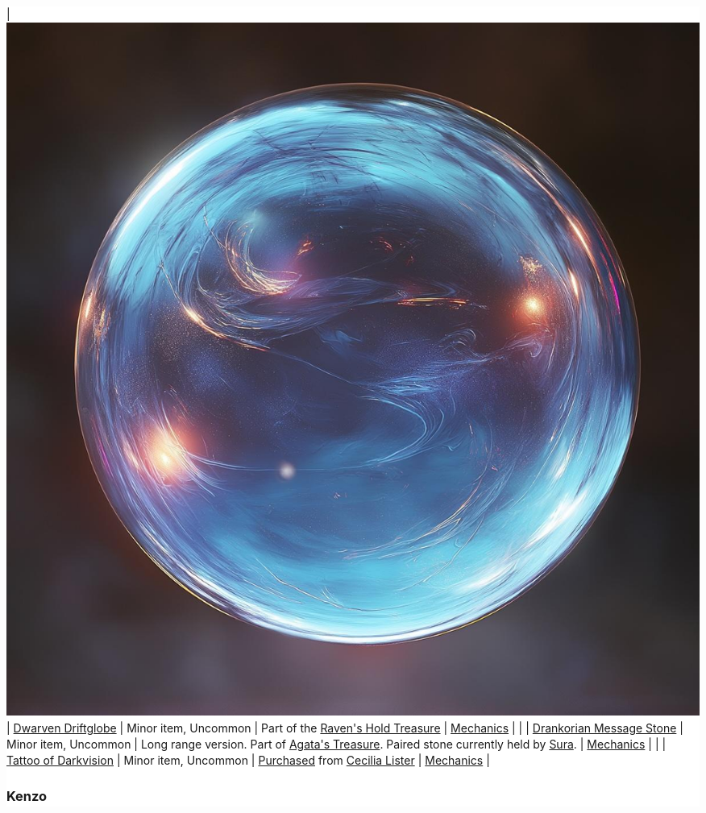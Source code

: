 | ![Dwarven Driftglobe 1](../../assets/dwarven-driftglobe-1.jpg)           | [Dwarven Driftglobe](<../../things/magic-items/dwarven-driftglobe.md>)                          | Minor item, Uncommon  | Part of the [Raven's Hold Treasure](<hoards/raven-s-hold-treasure.md>)                                                                                 | [Mechanics](https://www.dndbeyond.com/magic-items/5349-driftglobe)                           |
|                                              | [Drankorian Message Stone](<../../things/magic-items/drankorian-message-stone.md>)                    | Minor item, Uncommon  | Long range version. Part of [Agata's Treasure](<hoards/agata-s-treasure.md>). Paired stone currently held by [Sura](<../../people/dunmari/sura.md>).                            | [Mechanics](https://www.dndbeyond.com/magic-items/3657531-drankorian-message-stone)          |
|                                              | [Tattoo of Darkvision](<../../things/magic-items/tollen-magical-tattoo.md>) | Minor item, Uncommon  | [Purchased](<hoards/gifts-and-purchases.md#purchases>) from [Cecilia Lister](<../../people/tollenders/cecilia-lister.md>)                                                  | [Mechanics](https://www.dndbeyond.com/magic-items/4648-goggles-of-night)                     |

### Kenzo

